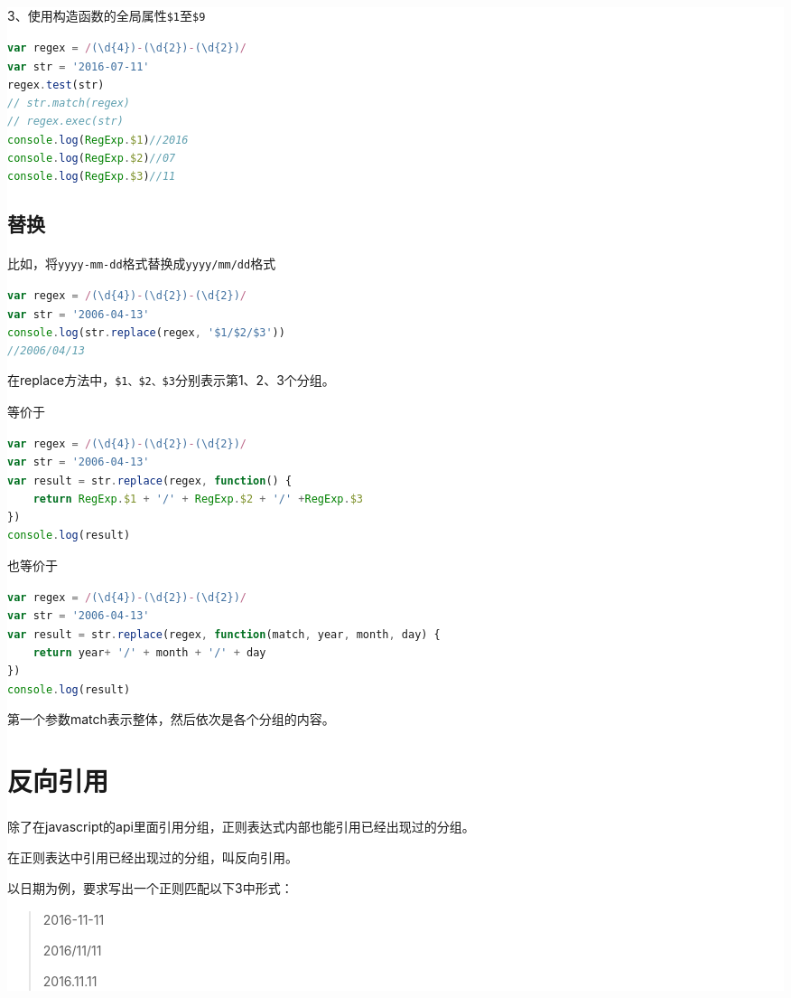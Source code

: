 3、使用构造函数的全局属性`$1`至`$9`
```js
var regex = /(\d{4})-(\d{2})-(\d{2})/
var str = '2016-07-11'
regex.test(str)
// str.match(regex)
// regex.exec(str)
console.log(RegExp.$1)//2016
console.log(RegExp.$2)//07
console.log(RegExp.$3)//11
```

## 替换
比如，将`yyyy-mm-dd`格式替换成`yyyy/mm/dd`格式

```js
var regex = /(\d{4})-(\d{2})-(\d{2})/
var str = '2006-04-13'
console.log(str.replace(regex, '$1/$2/$3'))
//2006/04/13
```
在replace方法中，`$1、$2、$3`分别表示第1、2、3个分组。

等价于
```js
var regex = /(\d{4})-(\d{2})-(\d{2})/
var str = '2006-04-13'
var result = str.replace(regex, function() {
    return RegExp.$1 + '/' + RegExp.$2 + '/' +RegExp.$3
})
console.log(result)
```

也等价于
```js
var regex = /(\d{4})-(\d{2})-(\d{2})/
var str = '2006-04-13'
var result = str.replace(regex, function(match, year, month, day) {
    return year+ '/' + month + '/' + day
})
console.log(result)
```
第一个参数match表示整体，然后依次是各个分组的内容。

# 反向引用
除了在javascript的api里面引用分组，正则表达式内部也能引用已经出现过的分组。

在正则表达中引用已经出现过的分组，叫反向引用。

以日期为例，要求写出一个正则匹配以下3中形式： 
>
> 2016-11-11
>
> 2016/11/11
>
> 2016.11.11
